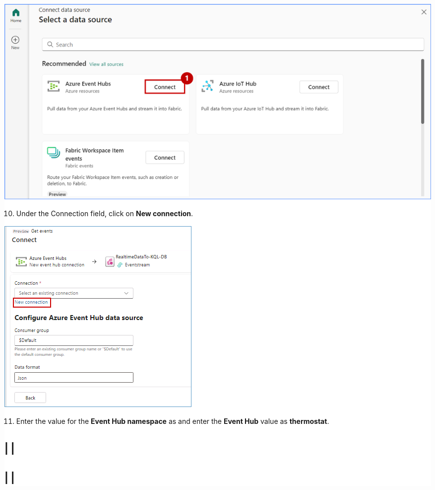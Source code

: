 ![task-5.2.1new1.0.4.png](media/labMedia/task-5.2.1new1.0.4.png)

10. Under the Connection field, click on **New connection**.

![eventhouse13.png](media/labMedia/eventhouse13.png)

11. Enter the value for the **Event Hub namespace** as <inject key="eventhubNamespace" enableCopy="false"/> and enter the **Event Hub** value as **thermostat**.

|                                                     |
 ----------------------------------------------------- 
| <inject key="eventhubNamespace" enableCopy="true"/> |
-------------------------------------------------------
